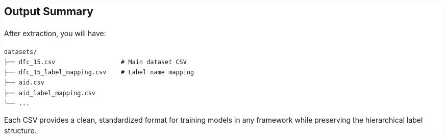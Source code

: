 ## Output Summary

After extraction, you will have:

```
datasets/
├── dfc_15.csv                  # Main dataset CSV
├── dfc_15_label_mapping.csv    # Label name mapping
├── aid.csv
├── aid_label_mapping.csv
└── ...
```

Each CSV provides a clean, standardized format for training models in any framework while preserving the hierarchical label structure.
